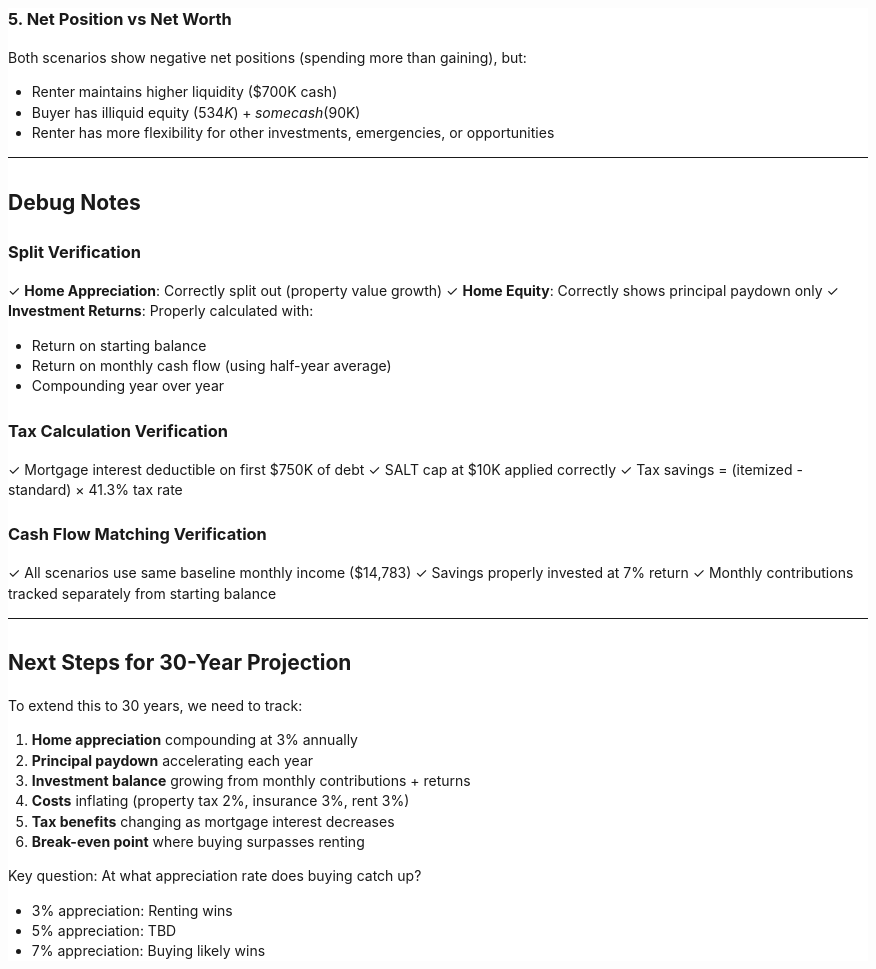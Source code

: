 ### 5. **Net Position vs Net Worth**
Both scenarios show negative net positions (spending more than gaining), but:
- Renter maintains higher liquidity ($700K cash)
- Buyer has illiquid equity ($534K) + some cash ($90K)
- Renter has more flexibility for other investments, emergencies, or opportunities

---

## Debug Notes

### Split Verification
✓ **Home Appreciation**: Correctly split out (property value growth)
✓ **Home Equity**: Correctly shows principal paydown only
✓ **Investment Returns**: Properly calculated with:
  - Return on starting balance
  - Return on monthly cash flow (using half-year average)
  - Compounding year over year

### Tax Calculation Verification
✓ Mortgage interest deductible on first $750K of debt
✓ SALT cap at $10K applied correctly
✓ Tax savings = (itemized - standard) × 41.3% tax rate

### Cash Flow Matching Verification
✓ All scenarios use same baseline monthly income ($14,783)
✓ Savings properly invested at 7% return
✓ Monthly contributions tracked separately from starting balance

---

## Next Steps for 30-Year Projection

To extend this to 30 years, we need to track:
1. **Home appreciation** compounding at 3% annually
2. **Principal paydown** accelerating each year
3. **Investment balance** growing from monthly contributions + returns
4. **Costs** inflating (property tax 2%, insurance 3%, rent 3%)
5. **Tax benefits** changing as mortgage interest decreases
6. **Break-even point** where buying surpasses renting

Key question: At what appreciation rate does buying catch up?
- 3% appreciation: Renting wins
- 5% appreciation: TBD
- 7% appreciation: Buying likely wins
